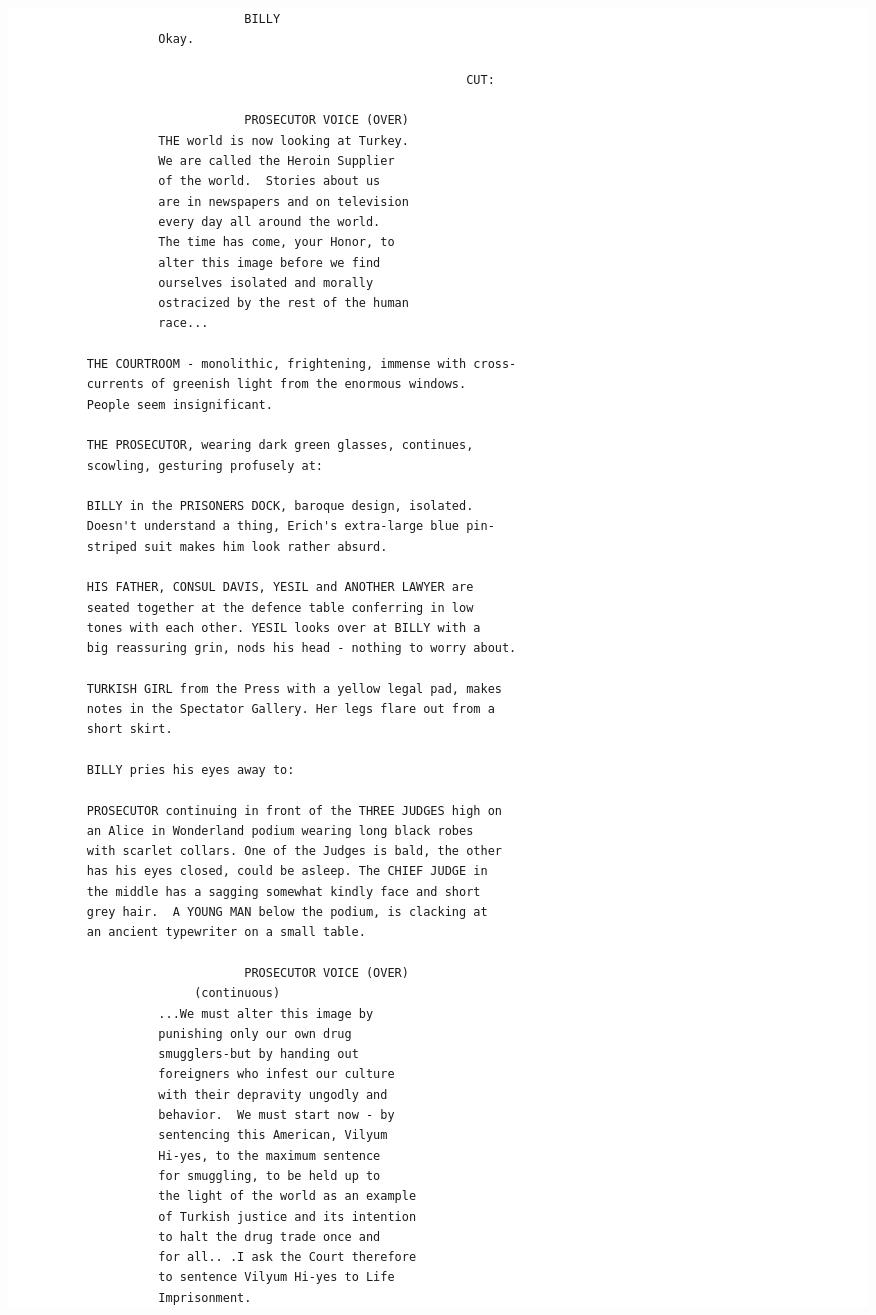                                      BILLY
                         Okay.

                                                                    CUT:

                                     PROSECUTOR VOICE (OVER)
                         THE world is now looking at Turkey. 
                         We are called the Heroin Supplier 
                         of the world.  Stories about us 
                         are in newspapers and on television 
                         every day all around the world. 
                         The time has come, your Honor, to 
                         alter this image before we find 
                         ourselves isolated and morally 
                         ostracized by the rest of the human 
                         race...

               THE COURTROOM - monolithic, frightening, immense with cross-
               currents of greenish light from the enormous windows.  
               People seem insignificant.

               THE PROSECUTOR, wearing dark green glasses, continues, 
               scowling, gesturing profusely at:

               BILLY in the PRISONERS DOCK, baroque design, isolated.  
               Doesn't understand a thing, Erich's extra-large blue pin-
               striped suit makes him look rather absurd.

               HIS FATHER, CONSUL DAVIS, YESIL and ANOTHER LAWYER are 
               seated together at the defence table conferring in low 
               tones with each other. YESIL looks over at BILLY with a 
               big reassuring grin, nods his head - nothing to worry about.

               TURKISH GIRL from the Press with a yellow legal pad, makes 
               notes in the Spectator Gallery. Her legs flare out from a 
               short skirt.

               BILLY pries his eyes away to:

               PROSECUTOR continuing in front of the THREE JUDGES high on 
               an Alice in Wonderland podium wearing long black robes 
               with scarlet collars. One of the Judges is bald, the other 
               has his eyes closed, could be asleep. The CHIEF JUDGE in 
               the middle has a sagging somewhat kindly face and short 
               grey hair.  A YOUNG MAN below the podium, is clacking at 
               an ancient typewriter on a small table.

                                     PROSECUTOR VOICE (OVER)
                              (continuous)
                         ...We must alter this image by 
                         punishing only our own drug 
                         smugglers-but by handing out 
                         foreigners who infest our culture 
                         with their depravity ungodly and 
                         behavior.  We must start now - by 
                         sentencing this American, Vilyum 
                         Hi-yes, to the maximum sentence 
                         for smuggling, to be held up to 
                         the light of the world as an example 
                         of Turkish justice and its intention 
                         to halt the drug trade once and 
                         for all.. .I ask the Court therefore 
                         to sentence Vilyum Hi-yes to Life 
                         Imprisonment. 
                         